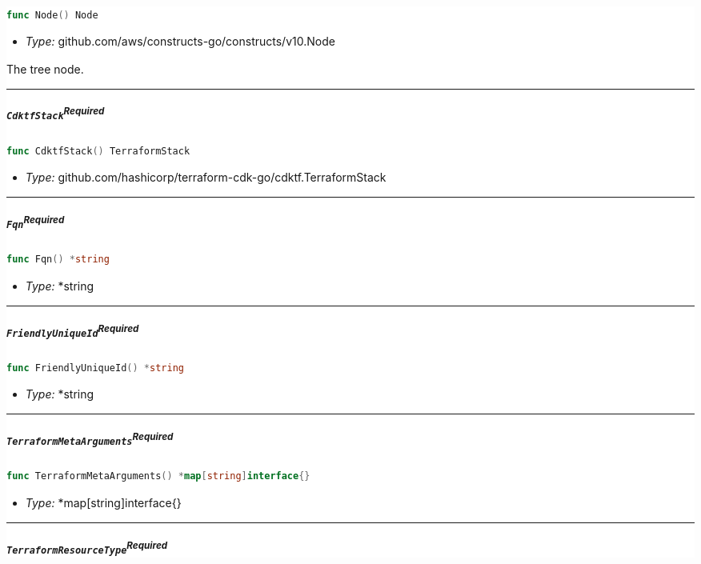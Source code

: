 ```go
func Node() Node
```

- *Type:* github.com/aws/constructs-go/constructs/v10.Node

The tree node.

---

##### `CdktfStack`<sup>Required</sup> <a name="CdktfStack" id="@cdktf/provider-kubernetes.runtimeClassV1.RuntimeClassV1.property.cdktfStack"></a>

```go
func CdktfStack() TerraformStack
```

- *Type:* github.com/hashicorp/terraform-cdk-go/cdktf.TerraformStack

---

##### `Fqn`<sup>Required</sup> <a name="Fqn" id="@cdktf/provider-kubernetes.runtimeClassV1.RuntimeClassV1.property.fqn"></a>

```go
func Fqn() *string
```

- *Type:* *string

---

##### `FriendlyUniqueId`<sup>Required</sup> <a name="FriendlyUniqueId" id="@cdktf/provider-kubernetes.runtimeClassV1.RuntimeClassV1.property.friendlyUniqueId"></a>

```go
func FriendlyUniqueId() *string
```

- *Type:* *string

---

##### `TerraformMetaArguments`<sup>Required</sup> <a name="TerraformMetaArguments" id="@cdktf/provider-kubernetes.runtimeClassV1.RuntimeClassV1.property.terraformMetaArguments"></a>

```go
func TerraformMetaArguments() *map[string]interface{}
```

- *Type:* *map[string]interface{}

---

##### `TerraformResourceType`<sup>Required</sup> <a name="TerraformResourceType" id="@cdktf/provider-kubernetes.runtimeClassV1.RuntimeClassV1.property.terraformResourceType"></a>
